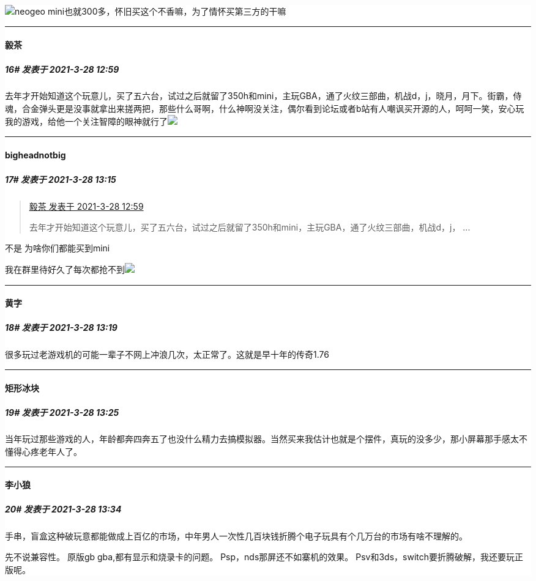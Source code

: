 
<img src="https://static.saraba1st.com/image/smiley/face2017/117.png" referrerpolicy="no-referrer">neogeo mini也就300多，怀旧买这个不香嘛，为了情怀买第三方的干嘛


-----

####  毅茶  
##### 16#       发表于 2021-3-28 12:59


去年才开始知道这个玩意儿，买了五六台，试过之后就留了350h和mini，主玩GBA，通了火纹三部曲，机战d，j，晓月，月下。街霸，侍魂，合金弹头更是没事就拿出来搓两把，那些什么哥啊，什么神啊没关注，偶尔看到论坛或者b站有人嘲讽买开源的人，呵呵一笑，安心玩我的游戏，给他一个关注智障的眼神就行了<img src="https://static.saraba1st.com/image/smiley/face2017/067.png" referrerpolicy="no-referrer">


-----

####  bigheadnotbig  
##### 17#       发表于 2021-3-28 13:15


<blockquote><a href="httphttps://bbs.saraba1st.com/2b/forum.php?mod=redirect&amp;goto=findpost&amp;pid=50756904&amp;ptid=1995405" target="_blank">毅茶 发表于 2021-3-28 12:59</a>

去年才开始知道这个玩意儿，买了五六台，试过之后就留了350h和mini，主玩GBA，通了火纹三部曲，机战d，j， ...</blockquote>
不是 为啥你们都能买到mini

我在群里待好久了每次都抢不到<img src="https://static.saraba1st.com/image/smiley/face2017/068.png" referrerpolicy="no-referrer">


-----

####  黄字  
##### 18#       发表于 2021-3-28 13:19


很多玩过老游戏机的可能一辈子不网上冲浪几次，太正常了。这就是早十年的传奇1.76


-----

####  矩形冰块  
##### 19#       发表于 2021-3-28 13:25


当年玩过那些游戏的人，年龄都奔四奔五了也没什么精力去搞模拟器。当然买来我估计也就是个摆件，真玩的没多少，那小屏幕那手感太不懂得心疼老年人了。


-----

####  李小狼  
##### 20#       发表于 2021-3-28 13:34


手串，盲盒这种破玩意都能做成上百亿的市场，中年男人一次性几百块钱折腾个电子玩具有个几万台的市场有啥不理解的。

先不说兼容性。
原版gb gba,都有显示和烧录卡的问题。
Psp，nds那屏还不如寨机的效果。
Psv和3ds，switch要折腾破解，我还要玩正版呢。
